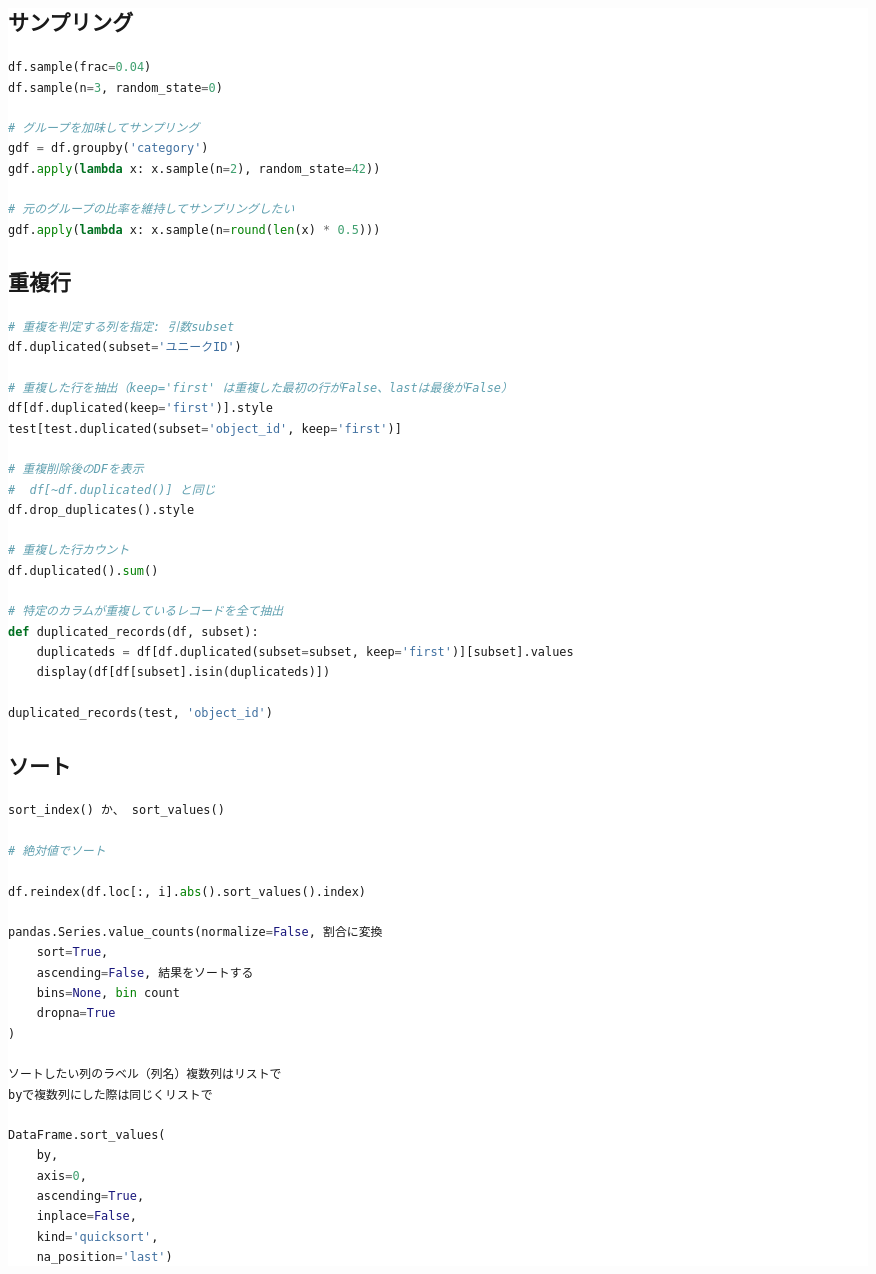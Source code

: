 ## サンプリング
```py
df.sample(frac=0.04)
df.sample(n=3, random_state=0)

# グループを加味してサンプリング
gdf = df.groupby('category')
gdf.apply(lambda x: x.sample(n=2), random_state=42))

# 元のグループの比率を維持してサンプリングしたい
gdf.apply(lambda x: x.sample(n=round(len(x) * 0.5)))
```

## 重複行
```py
# 重複を判定する列を指定: 引数subset
df.duplicated(subset='ユニークID')

# 重複した行を抽出（keep='first' は重複した最初の行がFalse、lastは最後がFalse）
df[df.duplicated(keep='first')].style
test[test.duplicated(subset='object_id', keep='first')]

# 重複削除後のDFを表示
#  df[~df.duplicated()] と同じ
df.drop_duplicates().style

# 重複した行カウント
df.duplicated().sum()

# 特定のカラムが重複しているレコードを全て抽出
def duplicated_records(df, subset):
    duplicateds = df[df.duplicated(subset=subset, keep='first')][subset].values
    display(df[df[subset].isin(duplicateds)])

duplicated_records(test, 'object_id')
```

## ソート
```py
sort_index() か、 sort_values()

# 絶対値でソート

df.reindex(df.loc[:, i].abs().sort_values().index)

pandas.Series.value_counts(normalize=False, 割合に変換
    sort=True,
    ascending=False, 結果をソートする
    bins=None, bin count
    dropna=True
)

ソートしたい列のラベル（列名）複数列はリストで
byで複数列にした際は同じくリストで

DataFrame.sort_values(
    by,
    axis=0,
    ascending=True,
    inplace=False,
    kind='quicksort',
    na_position='last')
```